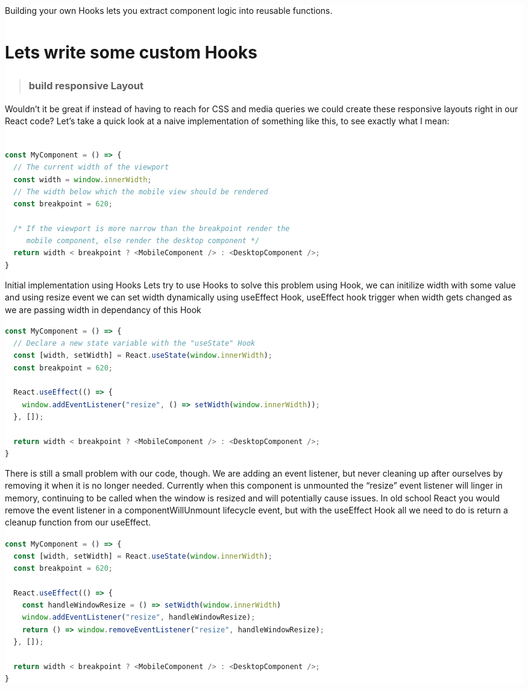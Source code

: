 Building your own Hooks lets you extract component logic into reusable functions.

# Lets write some custom Hooks

> ### build responsive Layout

Wouldn’t it be great if instead of having to reach for CSS and media queries we could create these responsive layouts right in our React code? Let’s take a quick look at a naive implementation of something like this, to see exactly what I mean:
```javascript

const MyComponent = () => {
  // The current width of the viewport
  const width = window.innerWidth;
  // The width below which the mobile view should be rendered
  const breakpoint = 620;
  
  /* If the viewport is more narrow than the breakpoint render the
     mobile component, else render the desktop component */
  return width < breakpoint ? <MobileComponent /> : <DesktopComponent />;
}

```

Initial implementation using Hooks
Lets try to use Hooks to solve this problem using Hook, we can initilize width with some value and using resize event we can set width dynamically using useEffect Hook, 
useEffect hook trigger when width gets changed as we are passing width in dependancy of this Hook

```javascript
const MyComponent = () => {
  // Declare a new state variable with the "useState" Hook
  const [width, setWidth] = React.useState(window.innerWidth);
  const breakpoint = 620;

  React.useEffect(() => {
    window.addEventListener("resize", () => setWidth(window.innerWidth));
  }, []);

  return width < breakpoint ? <MobileComponent /> : <DesktopComponent />;
}
```
There is still a small problem with our code, though. We are adding an event listener, but never cleaning up after ourselves by removing it when it is no longer needed. Currently when this component is unmounted the “resize” event listener will linger in memory, continuing to be called when the window is resized and will potentially cause issues. In old school React you would remove the event listener in a componentWillUnmount lifecycle event, but with the useEffect Hook all we need to do is return a cleanup function from our useEffect.

```javascript
const MyComponent = () => {
  const [width, setWidth] = React.useState(window.innerWidth);
  const breakpoint = 620;

  React.useEffect(() => {
    const handleWindowResize = () => setWidth(window.innerWidth)
    window.addEventListener("resize", handleWindowResize);
    return () => window.removeEventListener("resize", handleWindowResize);
  }, []);

  return width < breakpoint ? <MobileComponent /> : <DesktopComponent />;
}
```
